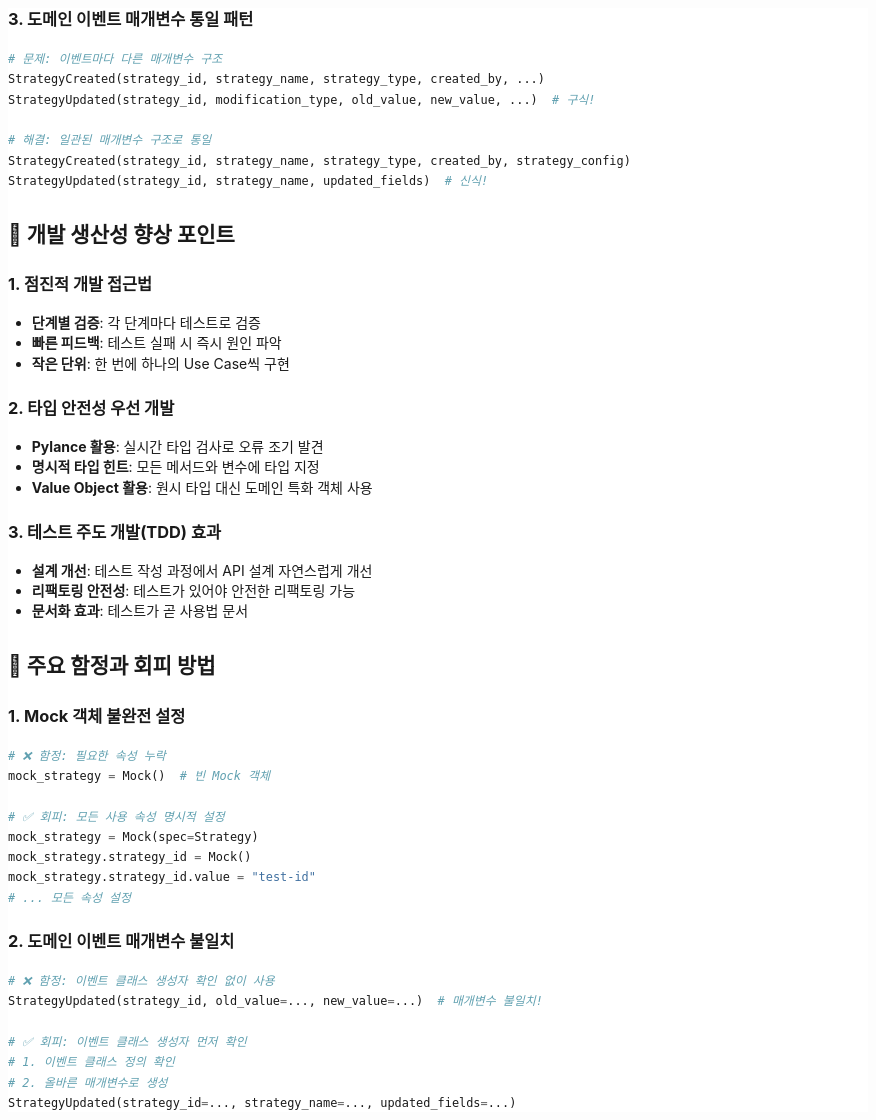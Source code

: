 ### 3. 도메인 이벤트 매개변수 통일 패턴
```python
# 문제: 이벤트마다 다른 매개변수 구조
StrategyCreated(strategy_id, strategy_name, strategy_type, created_by, ...)
StrategyUpdated(strategy_id, modification_type, old_value, new_value, ...)  # 구식!

# 해결: 일관된 매개변수 구조로 통일
StrategyCreated(strategy_id, strategy_name, strategy_type, created_by, strategy_config)
StrategyUpdated(strategy_id, strategy_name, updated_fields)  # 신식!
```

## 🎯 개발 생산성 향상 포인트

### 1. 점진적 개발 접근법
- **단계별 검증**: 각 단계마다 테스트로 검증
- **빠른 피드백**: 테스트 실패 시 즉시 원인 파악
- **작은 단위**: 한 번에 하나의 Use Case씩 구현

### 2. 타입 안전성 우선 개발
- **Pylance 활용**: 실시간 타입 검사로 오류 조기 발견
- **명시적 타입 힌트**: 모든 메서드와 변수에 타입 지정
- **Value Object 활용**: 원시 타입 대신 도메인 특화 객체 사용

### 3. 테스트 주도 개발(TDD) 효과
- **설계 개선**: 테스트 작성 과정에서 API 설계 자연스럽게 개선
- **리팩토링 안전성**: 테스트가 있어야 안전한 리팩토링 가능
- **문서화 효과**: 테스트가 곧 사용법 문서

## 🚨 주요 함정과 회피 방법

### 1. Mock 객체 불완전 설정
```python
# ❌ 함정: 필요한 속성 누락
mock_strategy = Mock()  # 빈 Mock 객체

# ✅ 회피: 모든 사용 속성 명시적 설정
mock_strategy = Mock(spec=Strategy)
mock_strategy.strategy_id = Mock()
mock_strategy.strategy_id.value = "test-id"
# ... 모든 속성 설정
```

### 2. 도메인 이벤트 매개변수 불일치
```python
# ❌ 함정: 이벤트 클래스 생성자 확인 없이 사용
StrategyUpdated(strategy_id, old_value=..., new_value=...)  # 매개변수 불일치!

# ✅ 회피: 이벤트 클래스 생성자 먼저 확인
# 1. 이벤트 클래스 정의 확인
# 2. 올바른 매개변수로 생성
StrategyUpdated(strategy_id=..., strategy_name=..., updated_fields=...)
```
